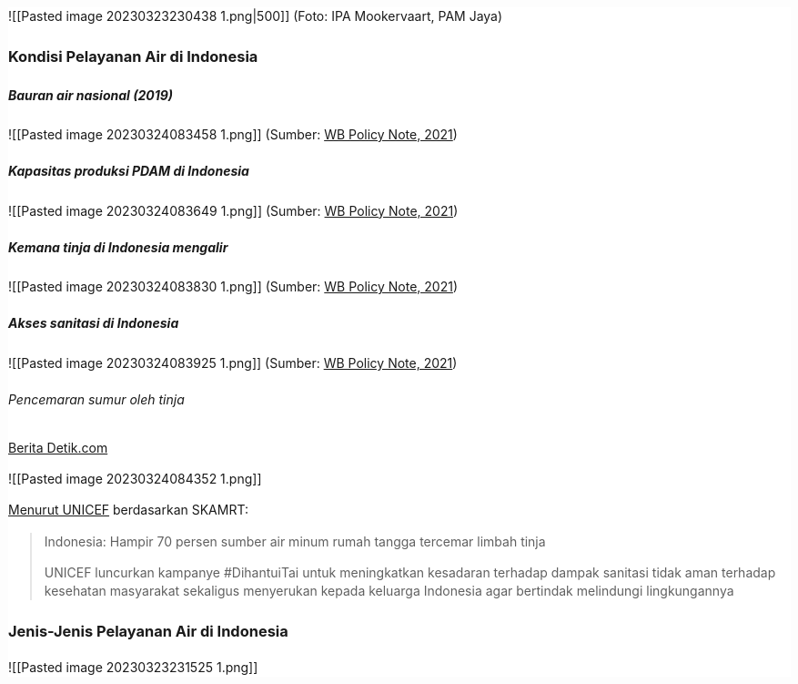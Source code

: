 ![[Pasted image 20230323230438 1.png|500]]
(Foto: IPA Mookervaart, PAM Jaya)


### Kondisi Pelayanan Air di Indonesia

##### Bauran air nasional (2019)

![[Pasted image 20230324083458 1.png]]
(Sumber: [WB Policy Note, 2021](https://openknowledge.worldbank.org/server/api/core/bitstreams/34aed8d2-4d15-53af-ba62-0e693697c268/content))


##### Kapasitas produksi PDAM di Indonesia


![[Pasted image 20230324083649 1.png]]
(Sumber: [WB Policy Note, 2021](https://openknowledge.worldbank.org/server/api/core/bitstreams/34aed8d2-4d15-53af-ba62-0e693697c268/content))

##### Kemana tinja di Indonesia mengalir

![[Pasted image 20230324083830 1.png]]
(Sumber: [WB Policy Note, 2021](https://openknowledge.worldbank.org/server/api/core/bitstreams/34aed8d2-4d15-53af-ba62-0e693697c268/content))

##### Akses sanitasi di Indonesia

![[Pasted image 20230324083925 1.png]]
(Sumber: [WB Policy Note, 2021](https://openknowledge.worldbank.org/server/api/core/bitstreams/34aed8d2-4d15-53af-ba62-0e693697c268/content))

###### Pencemaran sumur oleh tinja

[Berita Detik.com](https://news.detik.com/berita/d-5939305/unicef-70-sumber-air-minum-rumah-tangga-di-indonesia-tercemar-limbah-tinja)

![[Pasted image 20230324084352 1.png]]

[Menurut UNICEF](https://www.unicef.org/indonesia/id/press-releases/indonesia-hampir-70-persen-sumber-air-minum-rumah-tangga-tercemar-limbah-tinja) berdasarkan SKAMRT:

> Indonesia: Hampir 70 persen sumber air minum rumah tangga tercemar limbah tinja
> 
> UNICEF luncurkan kampanye #DihantuiTai untuk meningkatkan kesadaran terhadap dampak sanitasi tidak aman terhadap kesehatan masyarakat sekaligus menyerukan kepada keluarga Indonesia agar bertindak melindungi lingkungannya





### Jenis-Jenis Pelayanan Air di Indonesia

![[Pasted image 20230323231525 1.png]]

